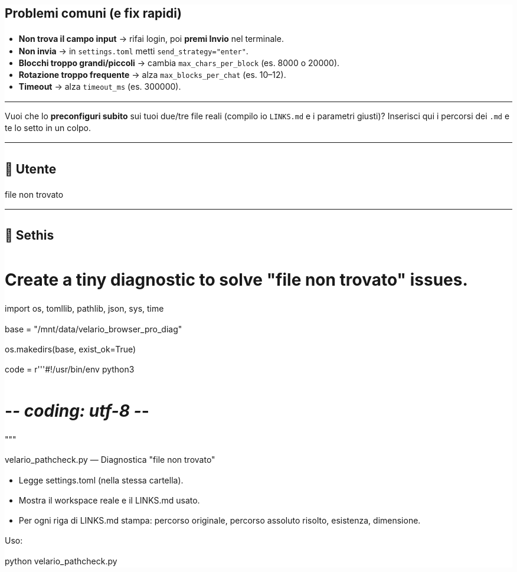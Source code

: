 
## Problemi comuni (e fix rapidi)

- **Non trova il campo input** → rifai login, poi **premi Invio** nel terminale.  
- **Non invia** → in `settings.toml` metti `send_strategy="enter"`.  
- **Blocchi troppo grandi/piccoli** → cambia `max_chars_per_block` (es. 8000 o 20000).  
- **Rotazione troppo frequente** → alza `max_blocks_per_chat` (es. 10–12).  
- **Timeout** → alza `timeout_ms` (es. 300000).

---

Vuoi che lo **preconfiguri subito** sui tuoi due/tre file reali (compilo io `LINKS.md` e i parametri giusti)? Inserisci qui i percorsi dei `.md` e te lo setto in un colpo.

---

## 👤 **Utente**

file non trovato

---

## 🤖 **Sethis**

# Create a tiny diagnostic to solve "file non trovato" issues.

import os, tomllib, pathlib, json, sys, time



base = "/mnt/data/velario_browser_pro_diag"

os.makedirs(base, exist_ok=True)



code = r'''#!/usr/bin/env python3

# -*- coding: utf-8 -*-

"""

velario_pathcheck.py — Diagnostica "file non trovato"

- Legge settings.toml (nella stessa cartella).

- Mostra il workspace reale e il LINKS.md usato.

- Per ogni riga di LINKS.md stampa: percorso originale, percorso assoluto risolto, esistenza, dimensione.

Uso:

  python velario_pathcheck.py
